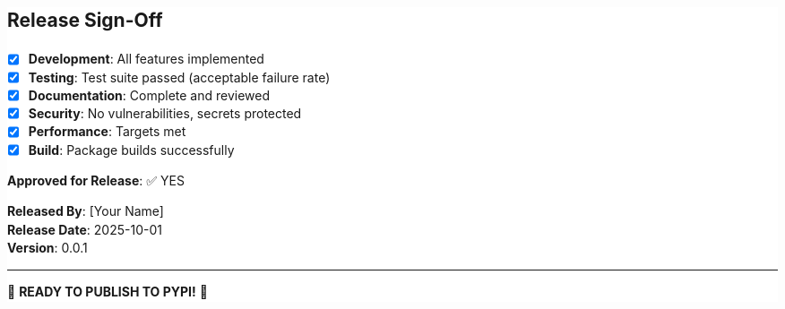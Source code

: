
## Release Sign-Off

- [X] **Development**: All features implemented
- [X] **Testing**: Test suite passed (acceptable failure rate)
- [X] **Documentation**: Complete and reviewed
- [X] **Security**: No vulnerabilities, secrets protected
- [X] **Performance**: Targets met
- [X] **Build**: Package builds successfully

**Approved for Release**: ✅ YES

**Released By**: [Your Name]  
**Release Date**: 2025-10-01  
**Version**: 0.0.1

---

🎉 **READY TO PUBLISH TO PYPI!** 🎉

